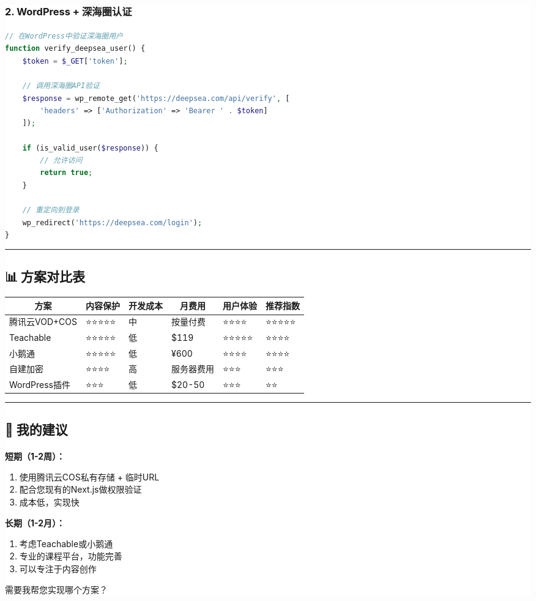 ### 2. **WordPress + 深海圈认证**
```php
// 在WordPress中验证深海圈用户
function verify_deepsea_user() {
    $token = $_GET['token'];
    
    // 调用深海圈API验证
    $response = wp_remote_get('https://deepsea.com/api/verify', [
        'headers' => ['Authorization' => 'Bearer ' . $token]
    ]);
    
    if (is_valid_user($response)) {
        // 允许访问
        return true;
    }
    
    // 重定向到登录
    wp_redirect('https://deepsea.com/login');
}
```

---

## 📊 方案对比表

| 方案 | 内容保护 | 开发成本 | 月费用 | 用户体验 | 推荐指数 |
|------|---------|---------|--------|---------|----------|
| 腾讯云VOD+COS | ⭐⭐⭐⭐⭐ | 中 | 按量付费 | ⭐⭐⭐⭐ | ⭐⭐⭐⭐⭐ |
| Teachable | ⭐⭐⭐⭐⭐ | 低 | $119 | ⭐⭐⭐⭐⭐ | ⭐⭐⭐⭐ |
| 小鹅通 | ⭐⭐⭐⭐⭐ | 低 | ¥600 | ⭐⭐⭐⭐ | ⭐⭐⭐⭐ |
| 自建加密 | ⭐⭐⭐⭐ | 高 | 服务器费用 | ⭐⭐⭐ | ⭐⭐⭐ |
| WordPress插件 | ⭐⭐⭐ | 低 | $20-50 | ⭐⭐⭐ | ⭐⭐ |

---

## 🚀 我的建议

**短期（1-2周）：**
1. 使用腾讯云COS私有存储 + 临时URL
2. 配合您现有的Next.js做权限验证
3. 成本低，实现快

**长期（1-2月）：**
1. 考虑Teachable或小鹅通
2. 专业的课程平台，功能完善
3. 可以专注于内容创作

需要我帮您实现哪个方案？